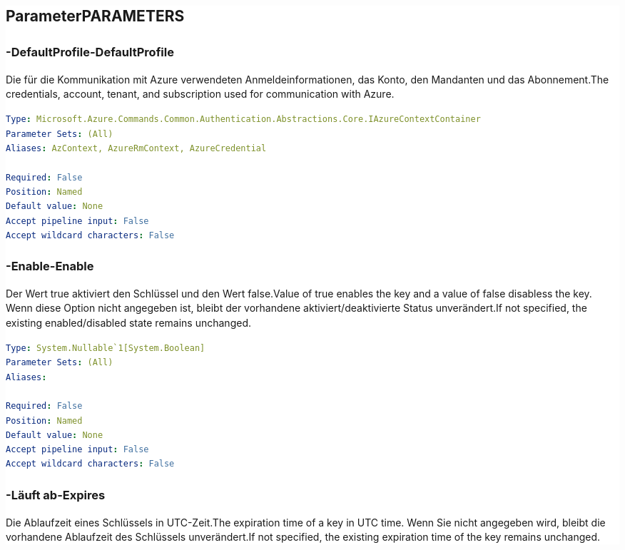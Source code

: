 ## <span data-ttu-id="c7a18-118">Parameter</span><span class="sxs-lookup"><span data-stu-id="c7a18-118">PARAMETERS</span></span>

### <span data-ttu-id="c7a18-119">-DefaultProfile</span><span class="sxs-lookup"><span data-stu-id="c7a18-119">-DefaultProfile</span></span>
<span data-ttu-id="c7a18-120">Die für die Kommunikation mit Azure verwendeten Anmeldeinformationen, das Konto, den Mandanten und das Abonnement.</span><span class="sxs-lookup"><span data-stu-id="c7a18-120">The credentials, account, tenant, and subscription used for communication with Azure.</span></span>

```yaml
Type: Microsoft.Azure.Commands.Common.Authentication.Abstractions.Core.IAzureContextContainer
Parameter Sets: (All)
Aliases: AzContext, AzureRmContext, AzureCredential

Required: False
Position: Named
Default value: None
Accept pipeline input: False
Accept wildcard characters: False
```

### <span data-ttu-id="c7a18-121">-Enable</span><span class="sxs-lookup"><span data-stu-id="c7a18-121">-Enable</span></span>
<span data-ttu-id="c7a18-122">Der Wert true aktiviert den Schlüssel und den Wert false.</span><span class="sxs-lookup"><span data-stu-id="c7a18-122">Value of true enables the key and a value of false disabless the key.</span></span>
<span data-ttu-id="c7a18-123">Wenn diese Option nicht angegeben ist, bleibt der vorhandene aktiviert/deaktivierte Status unverändert.</span><span class="sxs-lookup"><span data-stu-id="c7a18-123">If not specified, the existing enabled/disabled state remains unchanged.</span></span>

```yaml
Type: System.Nullable`1[System.Boolean]
Parameter Sets: (All)
Aliases:

Required: False
Position: Named
Default value: None
Accept pipeline input: False
Accept wildcard characters: False
```

### <span data-ttu-id="c7a18-124">-Läuft ab</span><span class="sxs-lookup"><span data-stu-id="c7a18-124">-Expires</span></span>
<span data-ttu-id="c7a18-125">Die Ablaufzeit eines Schlüssels in UTC-Zeit.</span><span class="sxs-lookup"><span data-stu-id="c7a18-125">The expiration time of a key in UTC time.</span></span>
<span data-ttu-id="c7a18-126">Wenn Sie nicht angegeben wird, bleibt die vorhandene Ablaufzeit des Schlüssels unverändert.</span><span class="sxs-lookup"><span data-stu-id="c7a18-126">If not specified, the existing expiration time of the key remains unchanged.</span></span>
